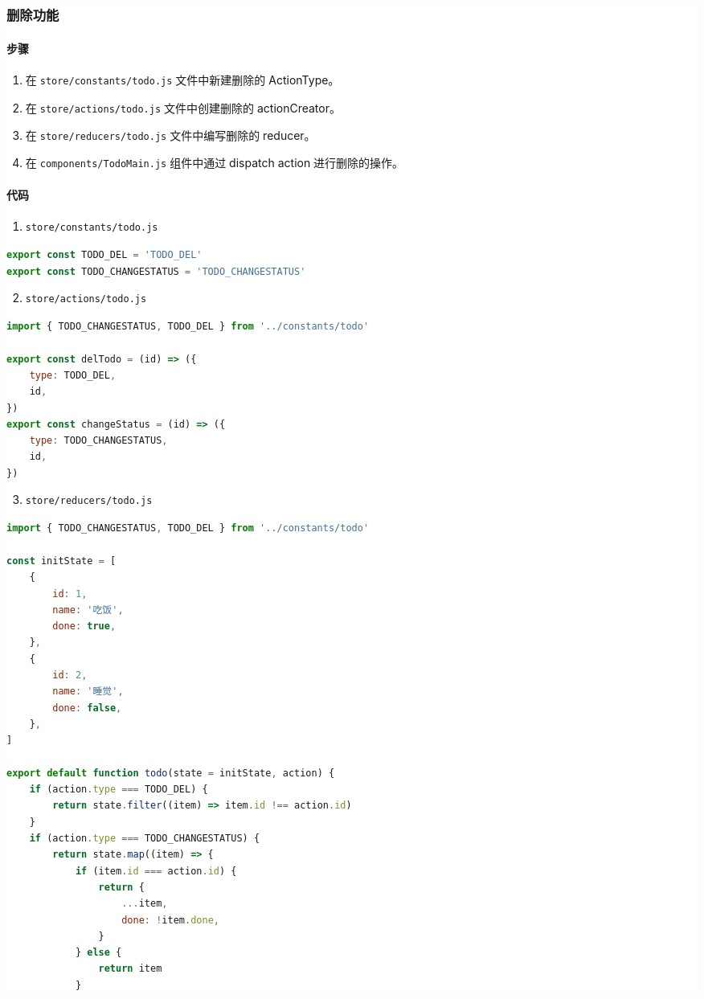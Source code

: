 ### 删除功能

#### 步骤

1. 在 `store/constants/todo.js` 文件中新建删除的 ActionType。

2. 在 `store/actions/todo.js` 文件中创建删除的 actionCreator。

3. 在 `store/reducers/todo.js` 文件中编写删除的 reducer。

4. 在 `components/TodoMain.js` 组件中通过 dispatch action 进行删除的操作。

#### 代码

1. `store/constants/todo.js`

```js
export const TODO_DEL = 'TODO_DEL'
export const TODO_CHANGESTATUS = 'TODO_CHANGESTATUS'
```

2. `store/actions/todo.js`

```js
import { TODO_CHANGESTATUS, TODO_DEL } from '../constants/todo'

export const delTodo = (id) => ({
    type: TODO_DEL,
    id,
})
export const changeStatus = (id) => ({
    type: TODO_CHANGESTATUS,
    id,
})
```

3. `store/reducers/todo.js`

```js
import { TODO_CHANGESTATUS, TODO_DEL } from '../constants/todo'

const initState = [
    {
        id: 1,
        name: '吃饭',
        done: true,
    },
    {
        id: 2,
        name: '睡觉',
        done: false,
    },
]

export default function todo(state = initState, action) {
    if (action.type === TODO_DEL) {
        return state.filter((item) => item.id !== action.id)
    }
    if (action.type === TODO_CHANGESTATUS) {
        return state.map((item) => {
            if (item.id === action.id) {
                return {
                    ...item,
                    done: !item.done,
                }
            } else {
                return item
            }
```